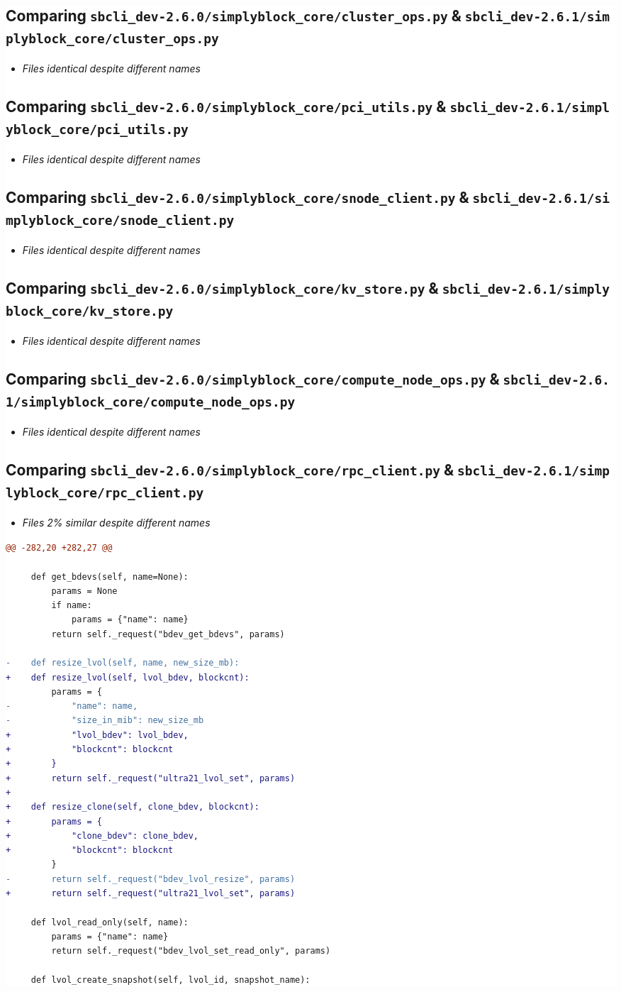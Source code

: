 ## Comparing `sbcli_dev-2.6.0/simplyblock_core/cluster_ops.py` & `sbcli_dev-2.6.1/simplyblock_core/cluster_ops.py`

 * *Files identical despite different names*

## Comparing `sbcli_dev-2.6.0/simplyblock_core/pci_utils.py` & `sbcli_dev-2.6.1/simplyblock_core/pci_utils.py`

 * *Files identical despite different names*

## Comparing `sbcli_dev-2.6.0/simplyblock_core/snode_client.py` & `sbcli_dev-2.6.1/simplyblock_core/snode_client.py`

 * *Files identical despite different names*

## Comparing `sbcli_dev-2.6.0/simplyblock_core/kv_store.py` & `sbcli_dev-2.6.1/simplyblock_core/kv_store.py`

 * *Files identical despite different names*

## Comparing `sbcli_dev-2.6.0/simplyblock_core/compute_node_ops.py` & `sbcli_dev-2.6.1/simplyblock_core/compute_node_ops.py`

 * *Files identical despite different names*

## Comparing `sbcli_dev-2.6.0/simplyblock_core/rpc_client.py` & `sbcli_dev-2.6.1/simplyblock_core/rpc_client.py`

 * *Files 2% similar despite different names*

```diff
@@ -282,20 +282,27 @@
 
     def get_bdevs(self, name=None):
         params = None
         if name:
             params = {"name": name}
         return self._request("bdev_get_bdevs", params)
 
-    def resize_lvol(self, name, new_size_mb):
+    def resize_lvol(self, lvol_bdev, blockcnt):
         params = {
-            "name": name,
-            "size_in_mib": new_size_mb
+            "lvol_bdev": lvol_bdev,
+            "blockcnt": blockcnt
+        }
+        return self._request("ultra21_lvol_set", params)
+
+    def resize_clone(self, clone_bdev, blockcnt):
+        params = {
+            "clone_bdev": clone_bdev,
+            "blockcnt": blockcnt
         }
-        return self._request("bdev_lvol_resize", params)
+        return self._request("ultra21_lvol_set", params)
 
     def lvol_read_only(self, name):
         params = {"name": name}
         return self._request("bdev_lvol_set_read_only", params)
 
     def lvol_create_snapshot(self, lvol_id, snapshot_name):
```